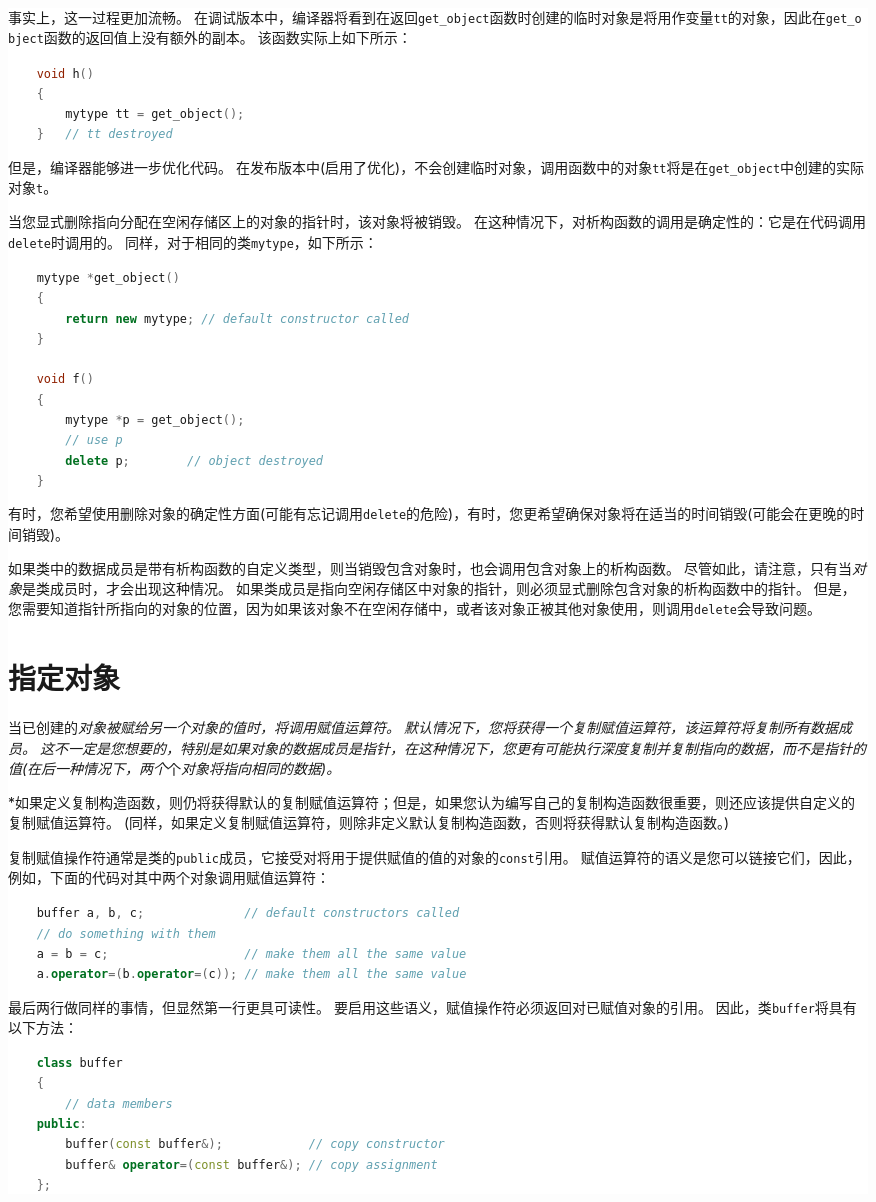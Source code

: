 事实上，这一过程更加流畅。 在调试版本中，编译器将看到在返回`get_object`函数时创建的临时对象是将用作变量`tt`的对象，因此在`get_object`函数的返回值上没有额外的副本。 该函数实际上如下所示：

```cpp
    void h() 
    { 
        mytype tt = get_object();  
    }   // tt destroyed
```

但是，编译器能够进一步优化代码。 在发布版本中(启用了优化)，不会创建临时对象，调用函数中的对象`tt`将是在`get_object`中创建的实际对象`t`。

当您显式删除指向分配在空闲存储区上的对象的指针时，该对象将被销毁。 在这种情况下，对析构函数的调用是确定性的：它是在代码调用`delete`时调用的。 同样，对于相同的类`mytype`，如下所示：

```cpp
    mytype *get_object() 
    { 
        return new mytype; // default constructor called 
    } 

    void f() 
    { 
        mytype *p = get_object(); 
        // use p 
        delete p;        // object destroyed 
    }
```

有时，您希望使用删除对象的确定性方面(可能有忘记调用`delete`的危险)，有时，您更希望确保对象将在适当的时间销毁(可能会在更晚的时间销毁)。

如果类中的数据成员是带有析构函数的自定义类型，则当销毁包含对象时，也会调用包含对象上的析构函数。 尽管如此，请注意，只有当*对象*是类成员时，才会出现这种情况。 如果类成员是指向空闲存储区中对象的指针，则必须显式删除包含对象的析构函数中的指针。 但是，您需要知道指针所指向的对象的位置，因为如果该对象不在空闲存储中，或者该对象正被其他对象使用，则调用`delete`会导致问题。

# 指定对象

当已创建的*对象被赋给另一个对象的值时，将调用赋值运算符。 默认情况下，您将获得一个复制赋值运算符，该运算符将复制所有数据成员。 这不一定是您想要的，特别是如果对象的数据成员是指针，在这种情况下，您更有可能执行深度复制并复制指向的数据，而不是指针的值(在后一种情况下，两个*个*对象将指向相同的数据)。*

 *如果定义复制构造函数，则仍将获得默认的复制赋值运算符；但是，如果您认为编写自己的复制构造函数很重要，则还应该提供自定义的复制赋值运算符。 (同样，如果定义复制赋值运算符，则除非定义默认复制构造函数，否则将获得默认复制构造函数。)

复制赋值操作符通常是类的`public`成员，它接受对将用于提供赋值的值的对象的`const`引用。 赋值运算符的语义是您可以链接它们，因此，例如，下面的代码对其中两个对象调用赋值运算符：

```cpp
    buffer a, b, c;              // default constructors called 
    // do something with them 
    a = b = c;                   // make them all the same value 
    a.operator=(b.operator=(c)); // make them all the same value
```

最后两行做同样的事情，但显然第一行更具可读性。 要启用这些语义，赋值操作符必须返回对已赋值对象的引用。 因此，类`buffer`将具有以下方法：

```cpp
    class buffer 
    { 
        // data members 
    public: 
        buffer(const buffer&);            // copy constructor 
        buffer& operator=(const buffer&); // copy assignment 
    };
```

